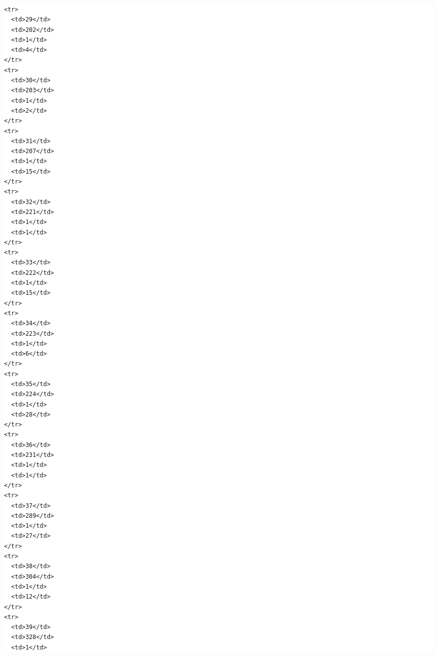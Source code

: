     <tr>
      <td>29</td>
      <td>202</td>
      <td>1</td>
      <td>4</td>
    </tr>
    <tr>
      <td>30</td>
      <td>203</td>
      <td>1</td>
      <td>2</td>
    </tr>
    <tr>
      <td>31</td>
      <td>207</td>
      <td>1</td>
      <td>15</td>
    </tr>
    <tr>
      <td>32</td>
      <td>221</td>
      <td>1</td>
      <td>1</td>
    </tr>
    <tr>
      <td>33</td>
      <td>222</td>
      <td>1</td>
      <td>15</td>
    </tr>
    <tr>
      <td>34</td>
      <td>223</td>
      <td>1</td>
      <td>6</td>
    </tr>
    <tr>
      <td>35</td>
      <td>224</td>
      <td>1</td>
      <td>28</td>
    </tr>
    <tr>
      <td>36</td>
      <td>231</td>
      <td>1</td>
      <td>1</td>
    </tr>
    <tr>
      <td>37</td>
      <td>289</td>
      <td>1</td>
      <td>27</td>
    </tr>
    <tr>
      <td>38</td>
      <td>304</td>
      <td>1</td>
      <td>12</td>
    </tr>
    <tr>
      <td>39</td>
      <td>328</td>
      <td>1</td>